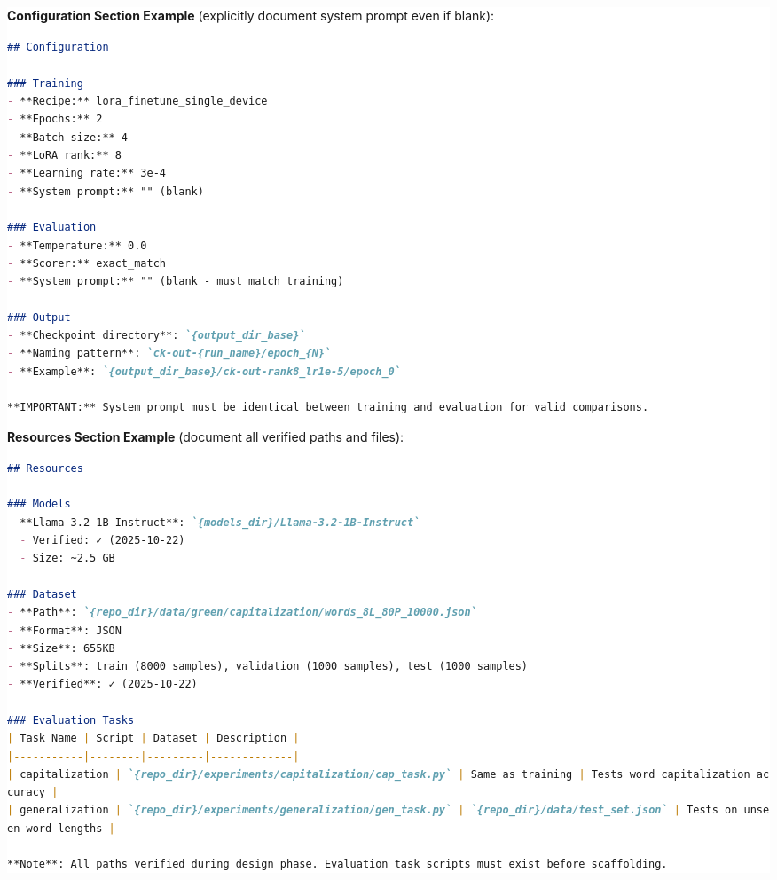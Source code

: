 **Configuration Section Example** (explicitly document system prompt even if blank):
```markdown
## Configuration

### Training
- **Recipe:** lora_finetune_single_device
- **Epochs:** 2
- **Batch size:** 4
- **LoRA rank:** 8
- **Learning rate:** 3e-4
- **System prompt:** "" (blank)

### Evaluation
- **Temperature:** 0.0
- **Scorer:** exact_match
- **System prompt:** "" (blank - must match training)

### Output
- **Checkpoint directory**: `{output_dir_base}`
- **Naming pattern**: `ck-out-{run_name}/epoch_{N}`
- **Example**: `{output_dir_base}/ck-out-rank8_lr1e-5/epoch_0`

**IMPORTANT:** System prompt must be identical between training and evaluation for valid comparisons.
```

**Resources Section Example** (document all verified paths and files):
```markdown
## Resources

### Models
- **Llama-3.2-1B-Instruct**: `{models_dir}/Llama-3.2-1B-Instruct`
  - Verified: ✓ (2025-10-22)
  - Size: ~2.5 GB

### Dataset
- **Path**: `{repo_dir}/data/green/capitalization/words_8L_80P_10000.json`
- **Format**: JSON
- **Size**: 655KB
- **Splits**: train (8000 samples), validation (1000 samples), test (1000 samples)
- **Verified**: ✓ (2025-10-22)

### Evaluation Tasks
| Task Name | Script | Dataset | Description |
|-----------|--------|---------|-------------|
| capitalization | `{repo_dir}/experiments/capitalization/cap_task.py` | Same as training | Tests word capitalization accuracy |
| generalization | `{repo_dir}/experiments/generalization/gen_task.py` | `{repo_dir}/data/test_set.json` | Tests on unseen word lengths |

**Note**: All paths verified during design phase. Evaluation task scripts must exist before scaffolding.
```
